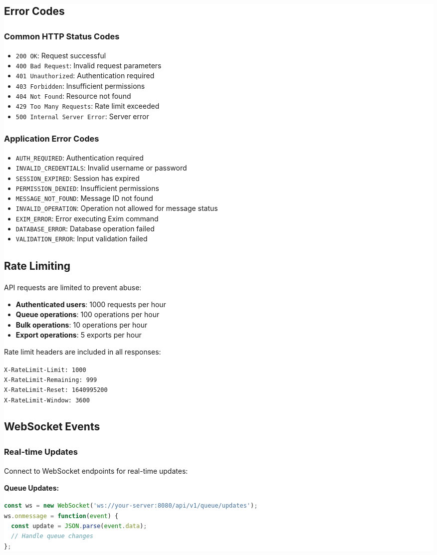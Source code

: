 ## Error Codes

### Common HTTP Status Codes

- `200 OK`: Request successful
- `400 Bad Request`: Invalid request parameters
- `401 Unauthorized`: Authentication required
- `403 Forbidden`: Insufficient permissions
- `404 Not Found`: Resource not found
- `429 Too Many Requests`: Rate limit exceeded
- `500 Internal Server Error`: Server error

### Application Error Codes

- `AUTH_REQUIRED`: Authentication required
- `INVALID_CREDENTIALS`: Invalid username or password
- `SESSION_EXPIRED`: Session has expired
- `PERMISSION_DENIED`: Insufficient permissions
- `MESSAGE_NOT_FOUND`: Message ID not found
- `INVALID_OPERATION`: Operation not allowed for message status
- `EXIM_ERROR`: Error executing Exim command
- `DATABASE_ERROR`: Database operation failed
- `VALIDATION_ERROR`: Input validation failed

## Rate Limiting

API requests are limited to prevent abuse:

- **Authenticated users**: 1000 requests per hour
- **Queue operations**: 100 operations per hour
- **Bulk operations**: 10 operations per hour
- **Export operations**: 5 exports per hour

Rate limit headers are included in all responses:

```
X-RateLimit-Limit: 1000
X-RateLimit-Remaining: 999
X-RateLimit-Reset: 1640995200
X-RateLimit-Window: 3600
```

## WebSocket Events

### Real-time Updates

Connect to WebSocket endpoints for real-time updates:

**Queue Updates:**
```javascript
const ws = new WebSocket('ws://your-server:8080/api/v1/queue/updates');
ws.onmessage = function(event) {
  const update = JSON.parse(event.data);
  // Handle queue changes
};
```
